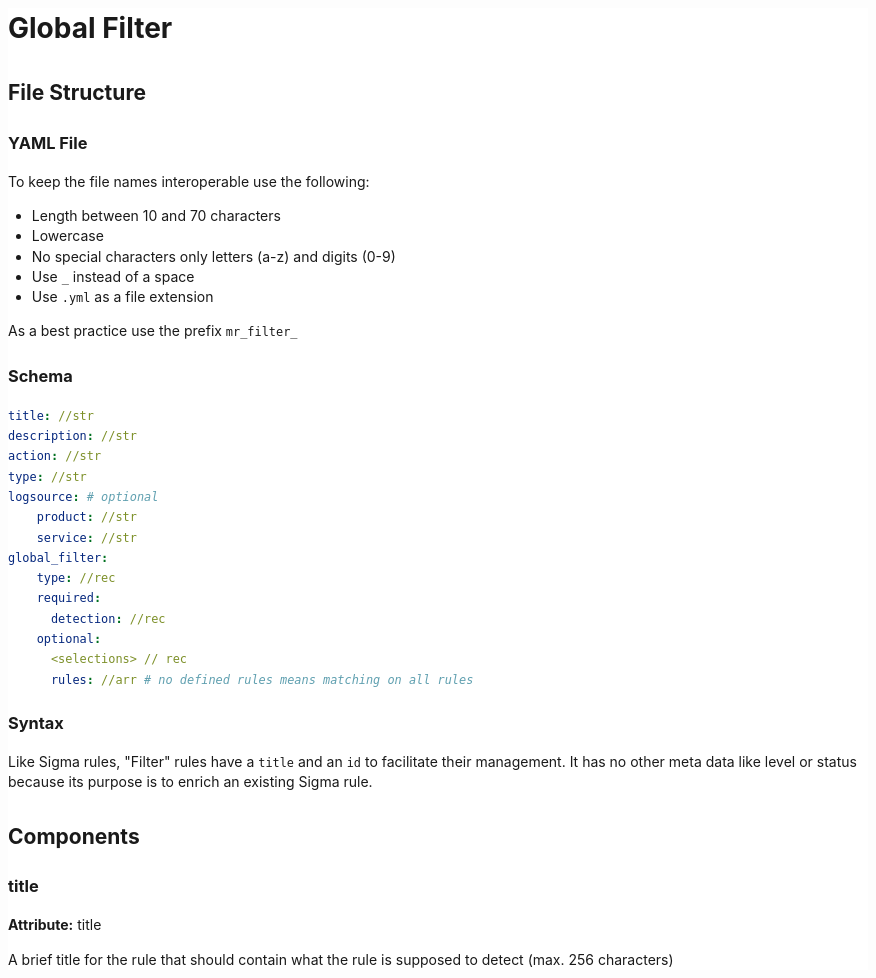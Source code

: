 
# Global Filter
## File Structure

### YAML File

To keep the file names interoperable use the following:

- Length between 10 and 70 characters
- Lowercase
- No special characters only letters (a-z) and digits (0-9)
- Use `_` instead of a space
- Use `.yml` as a file extension

As a best practice use the prefix `mr_filter_`


### Schema

```yaml
title: //str
description: //str
action: //str
type: //str
logsource: # optional
    product: //str
    service: //str
global_filter:
    type: //rec
    required:
      detection: //rec
    optional:
      <selections> // rec
      rules: //arr # no defined rules means matching on all rules

```

### Syntax

Like Sigma rules, "Filter" rules have a `title` and an `id` to facilitate their management.
It has no other meta data like level or status because its purpose is to enrich an existing Sigma rule.


## Components

### title

**Attribute:** title

A brief title for the rule that should contain what the rule is supposed to detect (max. 256 characters)
